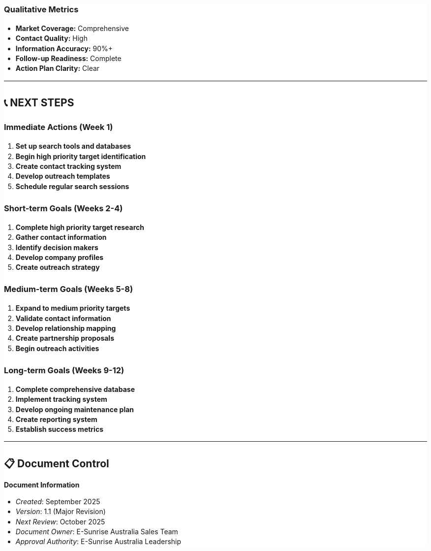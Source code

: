 ### Qualitative Metrics
- **Market Coverage:** Comprehensive
- **Contact Quality:** High
- **Information Accuracy:** 90%+
- **Follow-up Readiness:** Complete
- **Action Plan Clarity:** Clear

---

## 📞 NEXT STEPS

### Immediate Actions (Week 1)
1. **Set up search tools and databases**
2. **Begin high priority target identification**
3. **Create contact tracking system**
4. **Develop outreach templates**
5. **Schedule regular search sessions**

### Short-term Goals (Weeks 2-4)
1. **Complete high priority target research**
2. **Gather contact information**
3. **Identify decision makers**
4. **Develop company profiles**
5. **Create outreach strategy**

### Medium-term Goals (Weeks 5-8)
1. **Expand to medium priority targets**
2. **Validate contact information**
3. **Develop relationship mapping**
4. **Create partnership proposals**
5. **Begin outreach activities**

### Long-term Goals (Weeks 9-12)
1. **Complete comprehensive database**
2. **Implement tracking system**
3. **Develop ongoing maintenance plan**
4. **Create reporting system**
5. **Establish success metrics**

---

## 📋 Document Control

**Document Information**  
- *Created*: September 2025  
- *Version*: 1.1 (Major Revision)
- *Next Review*: October 2025  
- *Document Owner*: E-Sunrise Australia Sales Team  
- *Approval Authority*: E-Sunrise Australia Leadership  
